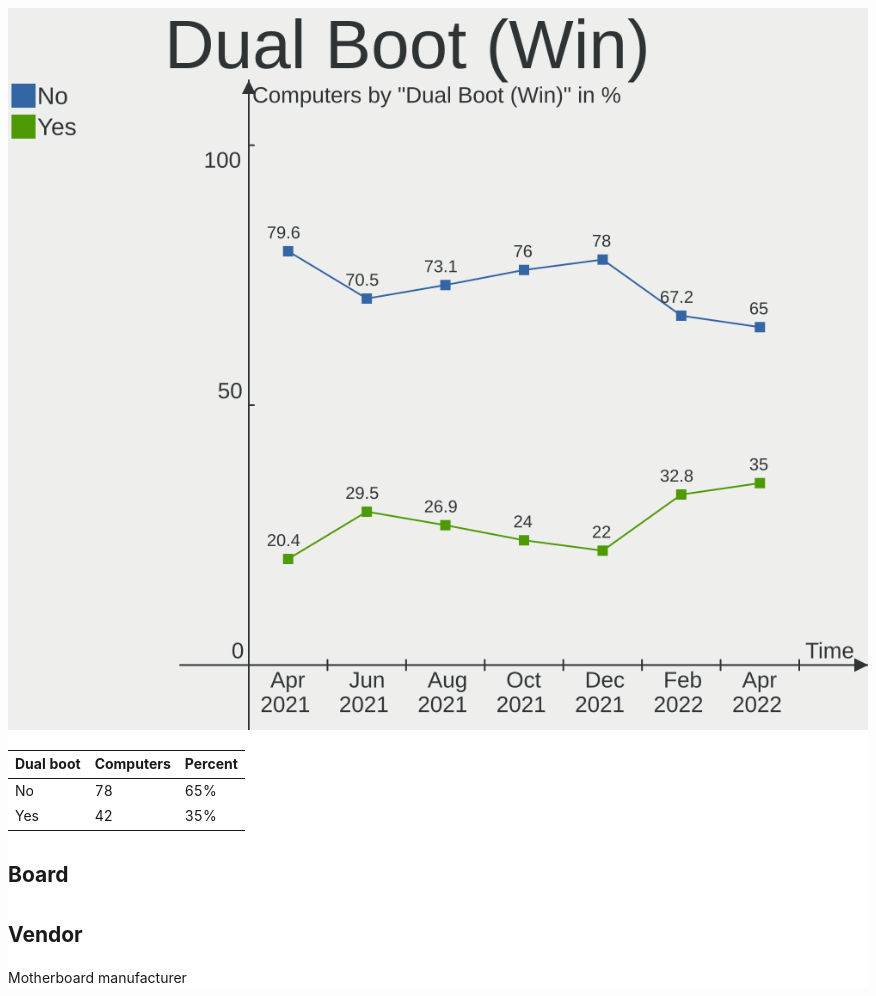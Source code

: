 ![Dual Boot (Win)](./images/line_chart/os_dual_boot_win.svg)

| Dual boot | Computers | Percent |
|-----------|-----------|---------|
| No        | 78        | 65%     |
| Yes       | 42        | 35%     |

Board
-----

Vendor
------

Motherboard manufacturer
